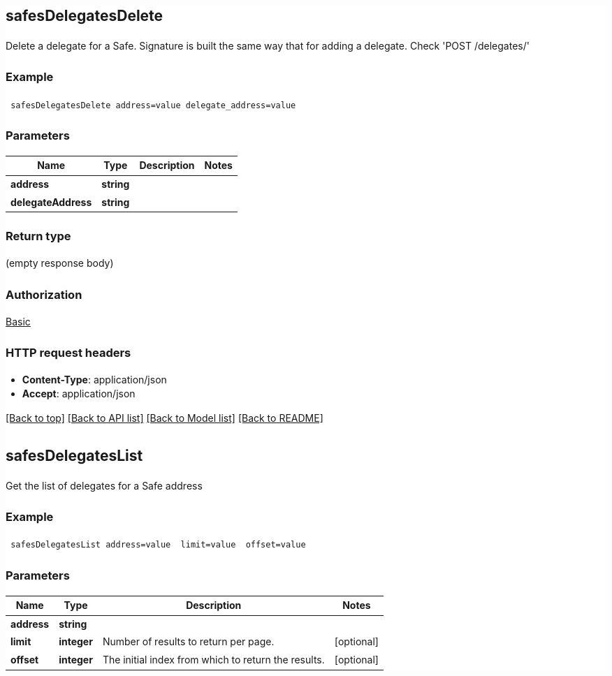 ## **safesDelegatesDelete**



Delete a delegate for a Safe. Signature is built the same way that for adding a delegate.
Check 'POST /delegates/'

### Example
```bash
 safesDelegatesDelete address=value delegate_address=value
```

### Parameters

Name | Type | Description  | Notes
------------- | ------------- | ------------- | -------------
 **address** | **string** |  |
 **delegateAddress** | **string** |  |

### Return type

(empty response body)

### Authorization

[Basic](../README.md#Basic)

### HTTP request headers

 - **Content-Type**: application/json
 - **Accept**: application/json

[[Back to top]](#) [[Back to API list]](../README.md#documentation-for-api-endpoints) [[Back to Model list]](../README.md#documentation-for-models) [[Back to README]](../README.md)

## **safesDelegatesList**



Get the list of delegates for a Safe address

### Example
```bash
 safesDelegatesList address=value  limit=value  offset=value
```

### Parameters

Name | Type | Description  | Notes
------------- | ------------- | ------------- | -------------
 **address** | **string** |  |
 **limit** | **integer** | Number of results to return per page. | [optional]
 **offset** | **integer** | The initial index from which to return the results. | [optional]
